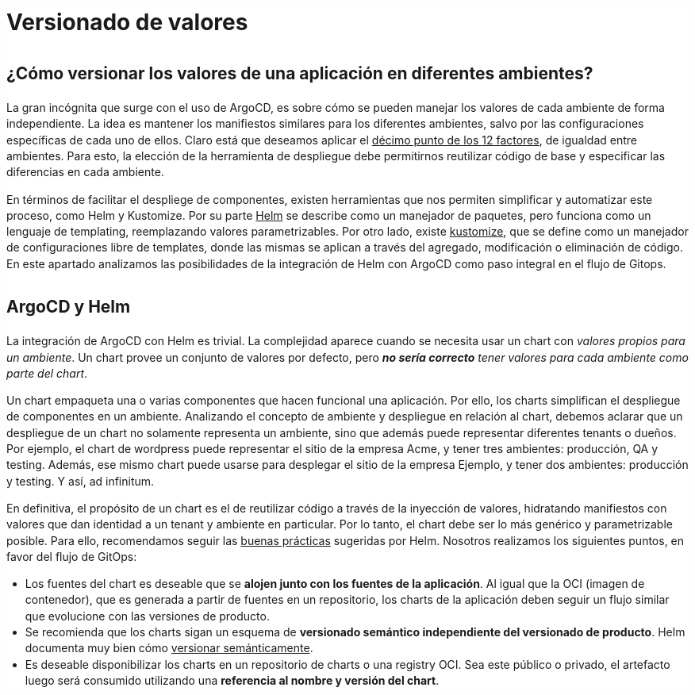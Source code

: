 # Versionado de valores

## ¿Cómo versionar los valores de una aplicación en diferentes ambientes?

La gran incógnita que surge con el uso de ArgoCD, es sobre cómo
se pueden manejar los valores de cada ambiente de forma independiente. La idea
es mantener los manifiestos similares para los diferentes ambientes, salvo por
las configuraciones específicas de cada uno de ellos. Claro está que
deseamos aplicar el [décimo punto de los 12 factores](https://12factor.net/dev-prod-parity),
de igualdad entre ambientes. Para esto, la elección de la herramienta de
despliegue debe permitirnos reutilizar código de base y especificar las
diferencias en cada ambiente.

En términos de facilitar el despliege de componentes, existen herramientas que
nos permiten simplificar y automatizar este proceso, como Helm y Kustomize.
Por su parte [Helm](https://helm.sh) se describe como un manejador de paquetes,
pero funciona como un lenguaje de templating, reemplazando valores parametrizables.
Por otro lado, existe [kustomize](https://kustomize.io/), que se define como un
manejador de configuraciones libre de templates, donde las mismas se aplican a
través del agregado, modificación o eliminación de código.
En este apartado analizamos las posibilidades de la integración de Helm con
ArgoCD como paso integral en el flujo de Gitops.

## ArgoCD y Helm

La integración de ArgoCD con Helm es trivial. La complejidad aparece cuando se
necesita usar un chart con _valores propios para un ambiente_. Un chart provee un
conjunto de valores por defecto, pero _**no sería correcto** tener valores para
cada ambiente como parte del chart_.

Un chart empaqueta una o varias componentes que hacen funcional una aplicación.
Por ello, los charts simplifican el despliegue de componentes en un ambiente.
Analizando el concepto de ambiente y despliegue en relación al chart,
debemos aclarar que un despliegue de un chart no solamente representa un
ambiente, sino que además puede representar diferentes tenants o dueños. Por
ejemplo, el chart de wordpress puede representar el sitio de la empresa Acme, y
tener tres ambientes: producción, QA y testing. Además, ese mismo chart puede
usarse para desplegar el sitio de la empresa Ejemplo, y tener dos ambientes:
producción y testing. Y así, ad infinitum.

En definitiva, el propósito de un chart es el de reutilizar código a través de la
inyección de valores, hidratando manifiestos con valores que dan identidad a un
tenant y ambiente en particular. Por lo tanto, el chart debe ser lo
más genérico y parametrizable posible. Para ello, recomendamos seguir las
[buenas prácticas](https://helm.sh/docs/chart_best_practices/) sugeridas por
Helm. Nosotros realizamos los siguientes puntos, en favor del flujo de GitOps:

* Los fuentes del chart es deseable que se **alojen junto con los fuentes de la
  aplicación**. Al igual que la OCI (imagen de contenedor), que es generada a partir
  de fuentes en un repositorio, los charts de la aplicación deben seguir un flujo
  similar que evolucione con las versiones de producto.
* Se recomienda que los charts sigan un esquema de **versionado semántico
  independiente del versionado de producto**. Helm documenta muy bien cómo
  [versionar semánticamente](https://helm.sh/docs/topics/charts/#charts-and-versioning).
* Es deseable disponibilizar los charts en un repositorio de charts o una
  registry OCI. Sea este público o privado, el artefacto luego será consumido
  utilizando una **referencia al nombre y versión del chart**.
